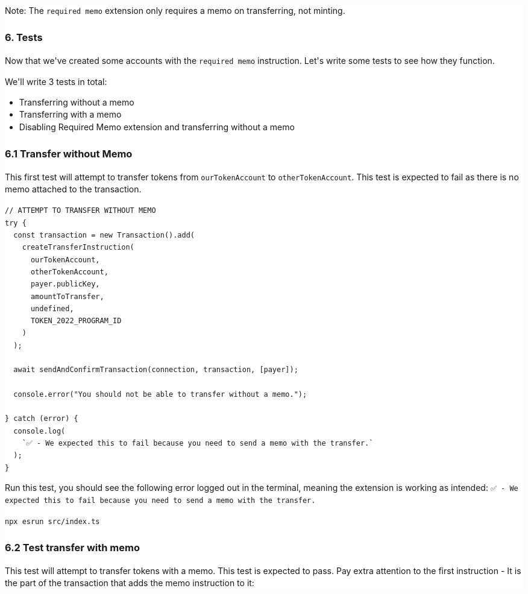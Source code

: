 Note: The `required memo` extension only requires a memo on transferring, not minting.

### 6. Tests

Now that we've created some accounts with the `required memo` instruction. Let's write some tests to see how they function.

We'll write 3 tests in total:

- Transferring without a memo
- Transferring with a memo
- Disabling Required Memo extension and transferring without a memo

### 6.1 Transfer without Memo

This first test will attempt to transfer tokens from `ourTokenAccount` to `otherTokenAccount`. This test is expected to fail as there is no memo attached to the transaction.

```tsx
// ATTEMPT TO TRANSFER WITHOUT MEMO
try {
  const transaction = new Transaction().add(
    createTransferInstruction(
      ourTokenAccount,
      otherTokenAccount,
      payer.publicKey,
      amountToTransfer,
      undefined,
      TOKEN_2022_PROGRAM_ID
    )
  );

  await sendAndConfirmTransaction(connection, transaction, [payer]);

  console.error("You should not be able to transfer without a memo.");

} catch (error) {
  console.log(
    `✅ - We expected this to fail because you need to send a memo with the transfer.`
  );
}
```

Run this test, you should see the following error logged out in the terminal, meaning the extension is working as intended: `✅ - We expected this to fail because you need to send a memo with the transfer.`

```bash
npx esrun src/index.ts
```

### 6.2 Test transfer with memo

This test will attempt to transfer tokens with a memo. This test is expected to pass. Pay extra attention to the first instruction - It is the part of the transaction that adds the memo instruction to it:
